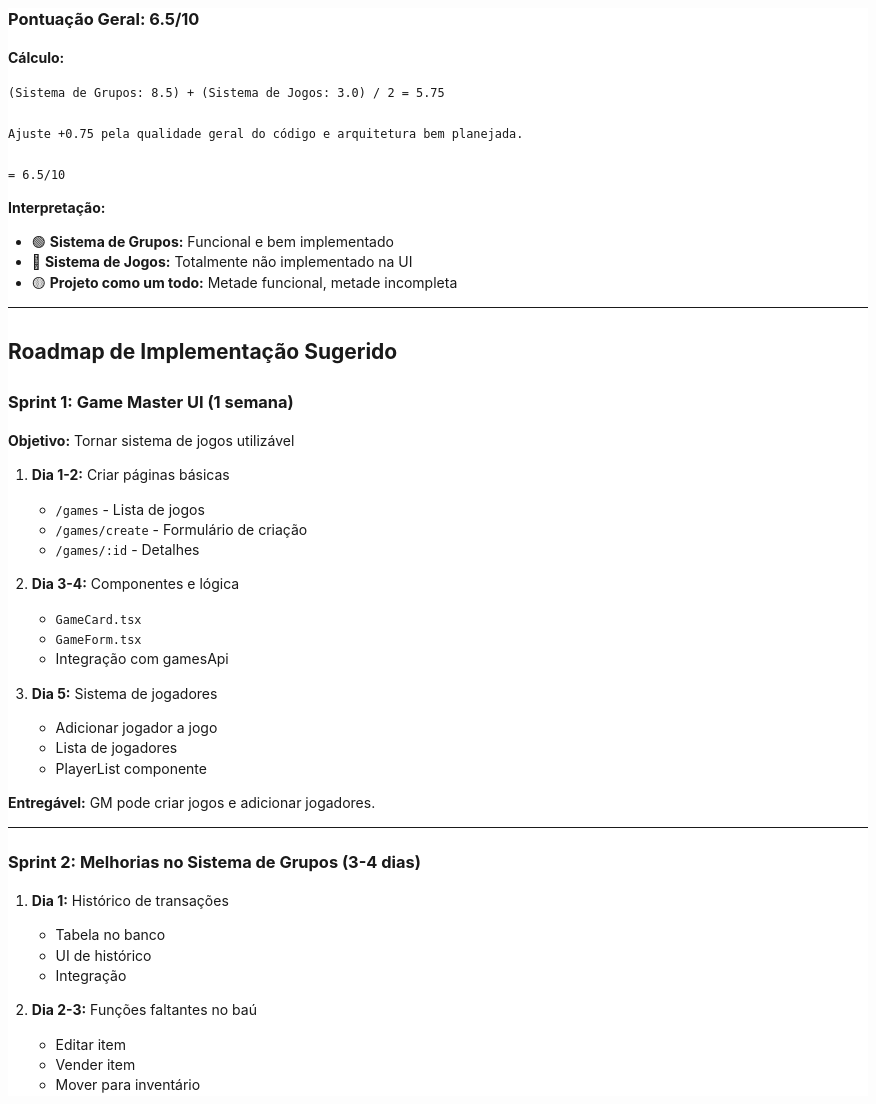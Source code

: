 
### Pontuação Geral: 6.5/10

**Cálculo:**
```
(Sistema de Grupos: 8.5) + (Sistema de Jogos: 3.0) / 2 = 5.75

Ajuste +0.75 pela qualidade geral do código e arquitetura bem planejada.

= 6.5/10
```

**Interpretação:**
- 🟢 **Sistema de Grupos:** Funcional e bem implementado
- 🔴 **Sistema de Jogos:** Totalmente não implementado na UI
- 🟡 **Projeto como um todo:** Metade funcional, metade incompleta

---

## Roadmap de Implementação Sugerido

### Sprint 1: Game Master UI (1 semana)
**Objetivo:** Tornar sistema de jogos utilizável

1. **Dia 1-2:** Criar páginas básicas
   - `/games` - Lista de jogos
   - `/games/create` - Formulário de criação
   - `/games/:id` - Detalhes

2. **Dia 3-4:** Componentes e lógica
   - `GameCard.tsx`
   - `GameForm.tsx`
   - Integração com gamesApi

3. **Dia 5:** Sistema de jogadores
   - Adicionar jogador a jogo
   - Lista de jogadores
   - PlayerList componente

**Entregável:** GM pode criar jogos e adicionar jogadores.

---

### Sprint 2: Melhorias no Sistema de Grupos (3-4 dias)

1. **Dia 1:** Histórico de transações
   - Tabela no banco
   - UI de histórico
   - Integração

2. **Dia 2-3:** Funções faltantes no baú
   - Editar item
   - Vender item
   - Mover para inventário
